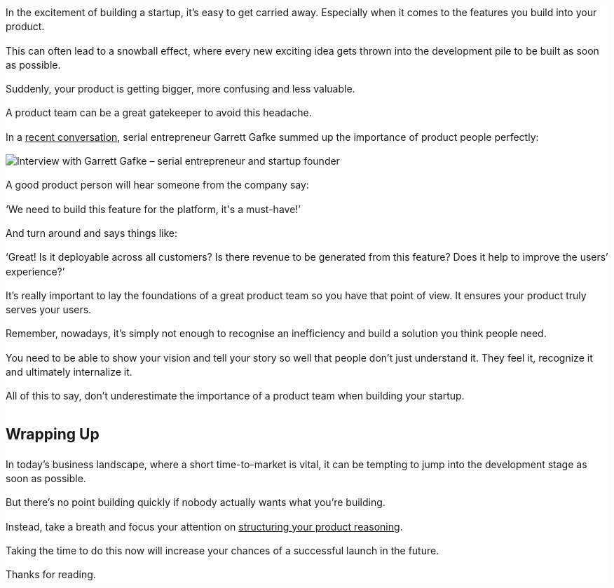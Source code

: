 In the excitement of building a startup, it’s easy to get carried away. Especially when it comes to the features you build into your product.

This can often lead to a snowball effect, where every new exciting idea gets thrown into the development pile to be built as soon as possible.

Suddenly, your product is getting bigger, more confusing and less valuable.

A product team can be a great gatekeeper to avoid this headache.

In a [recent conversation](https://altar.io/founder-story-how-rejection-turned-into-21m-in-funding/), serial entrepreneur Garrett Gafke summed up the importance of product people perfectly:

![Interview with Garrett Gafke – serial entrepreneur and startup founder](images/Interview-with-Garrett-Gafke-–-serial-entrepreneur-and-startup-founder--1024x571.webp) 



A good product person will hear someone from the company say:

‘We need to build this feature for the platform, it's a must-have!’

And turn around and says things like:

‘Great! Is it deployable across all customers? Is there revenue to be generated from this feature? Does it help to improve the users’ experience?’

It’s really important to lay the foundations of a great product team so you have that point of view. It ensures your product truly serves your users.

Remember, nowadays, it’s simply not enough to recognise an inefficiency and build a solution you think people need.

You need to be able to show your vision and tell your story so well that people don’t just understand it. They feel it, recognize it and ultimately internalize it.

All of this to say, don’t underestimate the importance of a product team when building your startup.

## Wrapping Up

In today’s business landscape, where a short time-to-market is vital, it can be tempting to jump into the development stage as soon as possible.

But there’s no point building quickly if nobody actually wants what you’re building.

Instead, take a breath and focus your attention on [structuring your product reasoning](https://altar.io/structured-process-develop-mvp/).

Taking the time to do this now will increase your chances of a successful launch in the future.

Thanks for reading.

